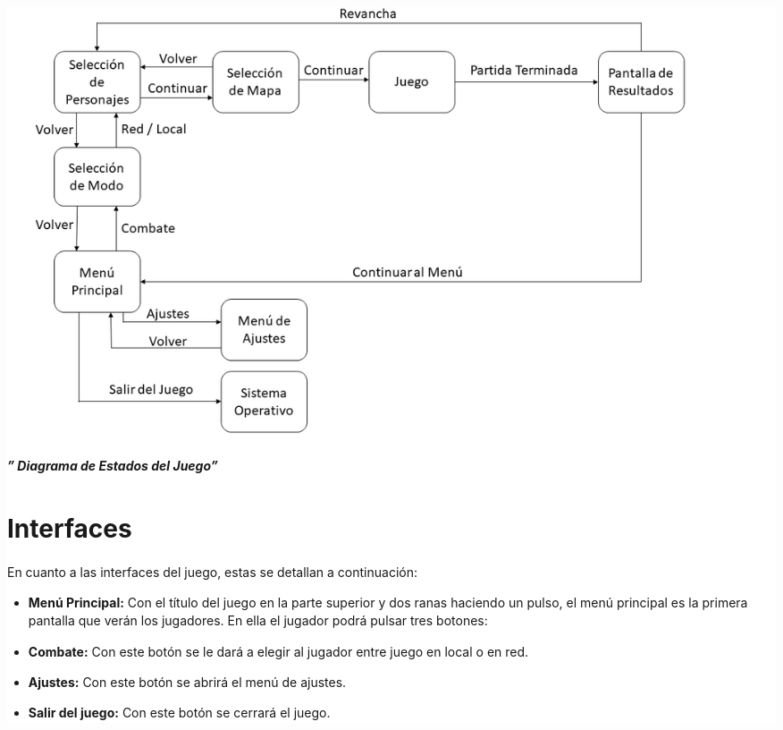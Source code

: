 ![](ImagenesMD/EstadoJuego.png)

***” Diagrama de Estados del Juego”***

 # <a name="_toc148190700"></a>Interfaces
En cuanto a las interfaces del juego, estas se detallan a continuación:

- **Menú Principal:** Con el título del juego en la parte superior y dos ranas haciendo un pulso, el menú principal es la primera pantalla que verán los jugadores. En ella el jugador podrá pulsar tres botones:

- **Combate:** Con este botón se le dará a elegir al jugador entre juego en local o en red.
- **Ajustes:** Con este botón se abrirá el menú de ajustes.
- **Salir del juego:** Con este botón se cerrará el juego.
